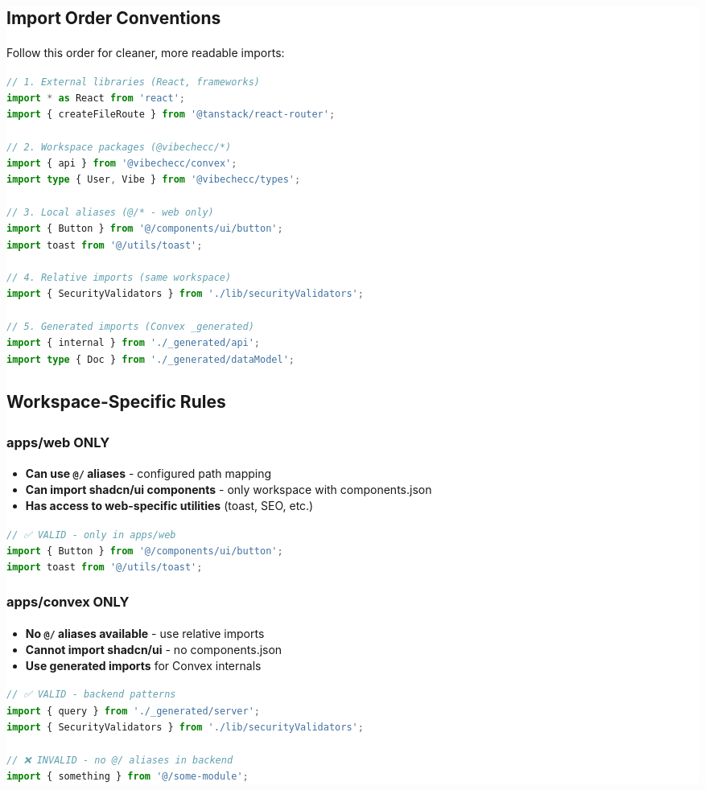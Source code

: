 ## Import Order Conventions

Follow this order for cleaner, more readable imports:

```typescript
// 1. External libraries (React, frameworks)
import * as React from 'react';
import { createFileRoute } from '@tanstack/react-router';

// 2. Workspace packages (@vibechecc/*)
import { api } from '@vibechecc/convex';
import type { User, Vibe } from '@vibechecc/types';

// 3. Local aliases (@/* - web only)
import { Button } from '@/components/ui/button';
import toast from '@/utils/toast';

// 4. Relative imports (same workspace)
import { SecurityValidators } from './lib/securityValidators';

// 5. Generated imports (Convex _generated)
import { internal } from './_generated/api';
import type { Doc } from './_generated/dataModel';
```

## Workspace-Specific Rules

### apps/web ONLY

- **Can use `@/` aliases** - configured path mapping
- **Can import shadcn/ui components** - only workspace with components.json
- **Has access to web-specific utilities** (toast, SEO, etc.)

```typescript
// ✅ VALID - only in apps/web
import { Button } from '@/components/ui/button';
import toast from '@/utils/toast';
```

### apps/convex ONLY

- **No `@/` aliases available** - use relative imports
- **Cannot import shadcn/ui** - no components.json
- **Use generated imports** for Convex internals

```typescript
// ✅ VALID - backend patterns
import { query } from './_generated/server';
import { SecurityValidators } from './lib/securityValidators';

// ❌ INVALID - no @/ aliases in backend
import { something } from '@/some-module';
```
